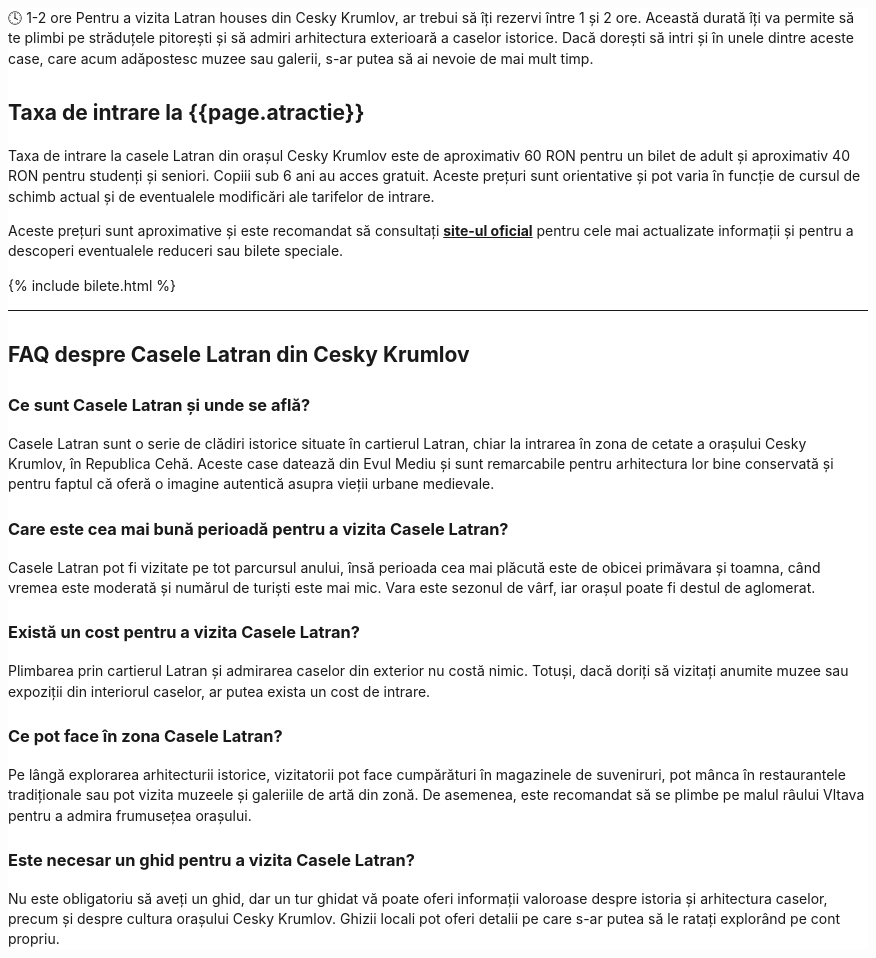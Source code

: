 <span class="durata">🕓 1-2 ore</span> Pentru a vizita Latran houses din Cesky Krumlov, ar trebui să îți rezervi între 1 și 2 ore. Această durată îți va permite să te plimbi pe străduțele pitorești și să admiri arhitectura exterioară a caselor istorice. Dacă dorești să intri și în unele dintre aceste case, care acum adăpostesc muzee sau galerii, s-ar putea să ai nevoie de mai mult timp.

## Taxa de intrare la {{page.atractie}}

Taxa de intrare la casele Latran din orașul Cesky Krumlov este de aproximativ 60 RON pentru un bilet de adult și aproximativ 40 RON pentru studenți și seniori. Copiii sub 6 ani au acces gratuit. Aceste prețuri sunt orientative și pot varia în funcție de cursul de schimb actual și de eventualele modificări ale tarifelor de intrare.

<span class='warning'>Aceste prețuri sunt aproximative și este recomandat să consultați **[site-ul oficial]({{page.website}})** pentru cele mai actualizate informații și pentru a descoperi eventualele reduceri sau bilete speciale.</span>

{% include bilete.html %}

<div class="faq" markdown="1">

---
## FAQ despre Casele Latran din Cesky Krumlov

### Ce sunt Casele Latran și unde se află?
Casele Latran sunt o serie de clădiri istorice situate în cartierul Latran, chiar la intrarea în zona de cetate a orașului Cesky Krumlov, în Republica Cehă. Aceste case datează din Evul Mediu și sunt remarcabile pentru arhitectura lor bine conservată și pentru faptul că oferă o imagine autentică asupra vieții urbane medievale.

### Care este cea mai bună perioadă pentru a vizita Casele Latran?
Casele Latran pot fi vizitate pe tot parcursul anului, însă perioada cea mai plăcută este de obicei primăvara și toamna, când vremea este moderată și numărul de turiști este mai mic. Vara este sezonul de vârf, iar orașul poate fi destul de aglomerat.

### Există un cost pentru a vizita Casele Latran?
Plimbarea prin cartierul Latran și admirarea caselor din exterior nu costă nimic. Totuși, dacă doriți să vizitați anumite muzee sau expoziții din interiorul caselor, ar putea exista un cost de intrare.

### Ce pot face în zona Casele Latran?
Pe lângă explorarea arhitecturii istorice, vizitatorii pot face cumpărături în magazinele de suveniruri, pot mânca în restaurantele tradiționale sau pot vizita muzeele și galeriile de artă din zonă. De asemenea, este recomandat să se plimbe pe malul râului Vltava pentru a admira frumusețea orașului.

### Este necesar un ghid pentru a vizita Casele Latran?
Nu este obligatoriu să aveți un ghid, dar un tur ghidat vă poate oferi informații valoroase despre istoria și arhitectura caselor, precum și despre cultura orașului Cesky Krumlov. Ghizii locali pot oferi detalii pe care s-ar putea să le ratați explorând pe cont propriu.
